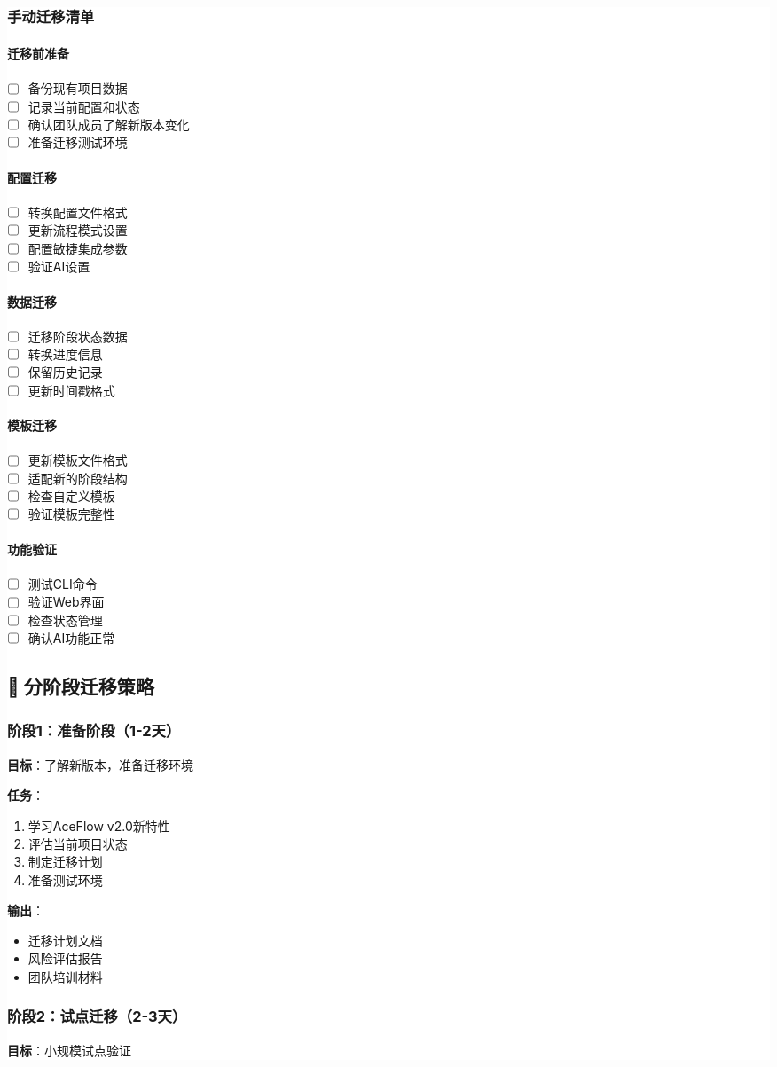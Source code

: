 ### 手动迁移清单

#### 迁移前准备
- [ ] 备份现有项目数据
- [ ] 记录当前配置和状态
- [ ] 确认团队成员了解新版本变化
- [ ] 准备迁移测试环境

#### 配置迁移
- [ ] 转换配置文件格式
- [ ] 更新流程模式设置
- [ ] 配置敏捷集成参数
- [ ] 验证AI设置

#### 数据迁移
- [ ] 迁移阶段状态数据
- [ ] 转换进度信息
- [ ] 保留历史记录
- [ ] 更新时间戳格式

#### 模板迁移
- [ ] 更新模板文件格式
- [ ] 适配新的阶段结构
- [ ] 检查自定义模板
- [ ] 验证模板完整性

#### 功能验证
- [ ] 测试CLI命令
- [ ] 验证Web界面
- [ ] 检查状态管理
- [ ] 确认AI功能正常

## 🎯 分阶段迁移策略

### 阶段1：准备阶段（1-2天）
**目标**：了解新版本，准备迁移环境

**任务**：
1. 学习AceFlow v2.0新特性
2. 评估当前项目状态
3. 制定迁移计划
4. 准备测试环境

**输出**：
- 迁移计划文档
- 风险评估报告
- 团队培训材料

### 阶段2：试点迁移（2-3天）
**目标**：小规模试点验证
